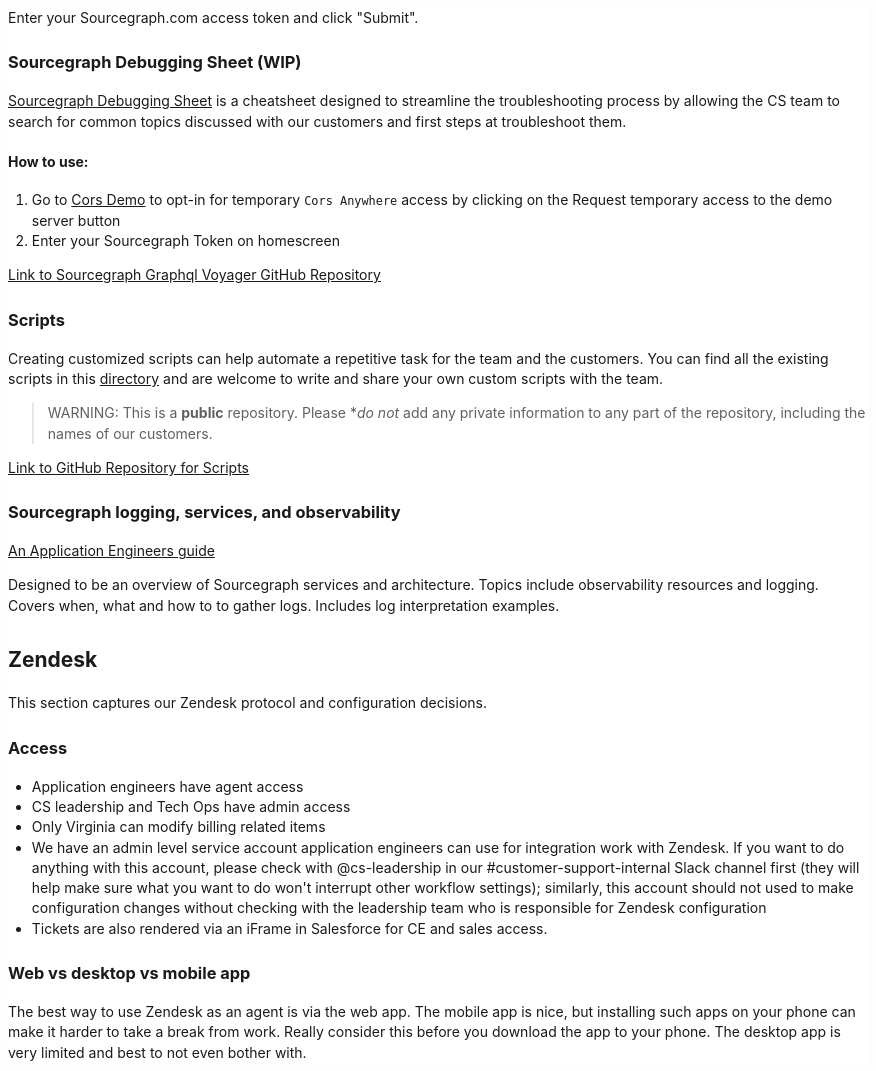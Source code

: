 Enter your Sourcegraph.com access token and click "Submit".

### Sourcegraph Debugging Sheet (WIP)

[Sourcegraph Debugging Sheet](debugging-cheat-sheet.md) is a cheatsheet designed to streamline the troubleshooting process by allowing the CS team to search for common topics discussed with our customers and first steps at troubleshoot them.

#### How to use:

1. Go to [Cors Demo](https://cors-anywhere.herokuapp.com/) to opt-in for temporary `Cors Anywhere` access by clicking on the Request temporary access to the demo server button
2. Enter your Sourcegraph Token on homescreen

[Link to Sourcegraph Graphql Voyager GitHub Repository](https://github.com/sourcegraph/support-tools-internal/tree/main/Graphql-Voyager)

### Scripts

Creating customized scripts can help automate a repetitive task for the team and the customers. You can find all the existing scripts in this [directory](https://github.com/sourcegraph/support-scripts) and are welcome to write and share your own custom scripts with the team.

> WARNING: This is a **public** repository. Please \*_do not_ add any private information to any part of the repository, including the names of our customers.

[Link to GitHub Repository for Scripts](https://github.com/sourcegraph/support-scripts)

### Sourcegraph logging, services, and observability
[An Application Engineers guide](support-logging-guide.md) 

Designed to be an overview of Sourcegraph services and  architecture. Topics include observability resources and logging. Covers when, what and how to to gather logs. Includes log interpretation examples.

## Zendesk

This section captures our Zendesk protocol and configuration decisions.

### Access

- Application engineers have agent access
- CS leadership and Tech Ops have admin access
- Only Virginia can modify billing related items
- We have an admin level service account application engineers can use for integration work with Zendesk. If you want to do anything with this account, please check with @cs-leadership in our #customer-support-internal Slack channel first (they will help make sure what you want to do won't interrupt other workflow settings); similarly, this account should not used to make configuration changes without checking with the leadership team who is responsible for Zendesk configuration
- Tickets are also rendered via an iFrame in Salesforce for CE and sales access.

### Web vs desktop vs mobile app

The best way to use Zendesk as an agent is via the web app. The mobile app is nice, but installing such apps on your phone can make it harder to take a break from work. Really consider this before you download the app to your phone. The desktop app is very limited and best to not even bother with.
